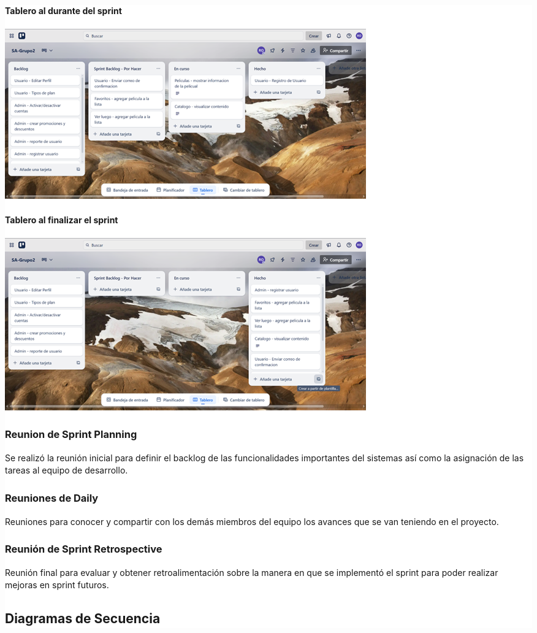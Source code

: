 
#### Tablero al durante del sprint
![Tablero Kanban medio](./Documentacion/img/kangan_durante.png)

#### Tablero al finalizar el sprint
![Tablero Kanban fin](./Documentacion/img/kanban_fin.png)

### Reunion de Sprint Planning
Se realizó la reunión inicial para definir el backlog de las funcionalidades importantes del sistemas así como la asignación de las tareas al equipo de desarrollo.

### Reuniones de Daily
Reuniones para conocer y compartir con los demás miembros del equipo los avances que se van teniendo en el proyecto.

### Reunión de Sprint Retrospective
Reunión final para evaluar y obtener retroalimentación sobre la manera en que se implementó el sprint para poder realizar mejoras en sprint futuros.



## Diagramas de Secuencia
